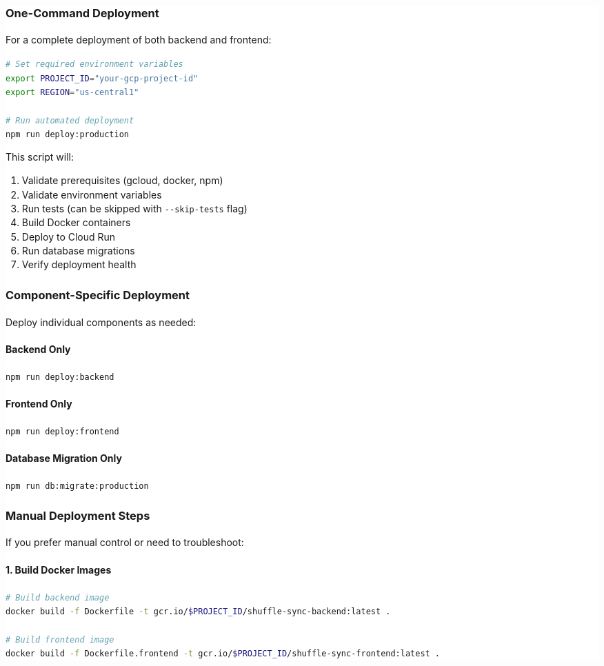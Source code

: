 ### One-Command Deployment

For a complete deployment of both backend and frontend:

```bash
# Set required environment variables
export PROJECT_ID="your-gcp-project-id"
export REGION="us-central1"

# Run automated deployment
npm run deploy:production
```

This script will:
1. Validate prerequisites (gcloud, docker, npm)
2. Validate environment variables
3. Run tests (can be skipped with `--skip-tests` flag)
4. Build Docker containers
5. Deploy to Cloud Run
6. Run database migrations
7. Verify deployment health

### Component-Specific Deployment

Deploy individual components as needed:

#### Backend Only

```bash
npm run deploy:backend
```

#### Frontend Only

```bash
npm run deploy:frontend
```

#### Database Migration Only

```bash
npm run db:migrate:production
```

### Manual Deployment Steps

If you prefer manual control or need to troubleshoot:

#### 1. Build Docker Images

```bash
# Build backend image
docker build -f Dockerfile -t gcr.io/$PROJECT_ID/shuffle-sync-backend:latest .

# Build frontend image
docker build -f Dockerfile.frontend -t gcr.io/$PROJECT_ID/shuffle-sync-frontend:latest .
```
